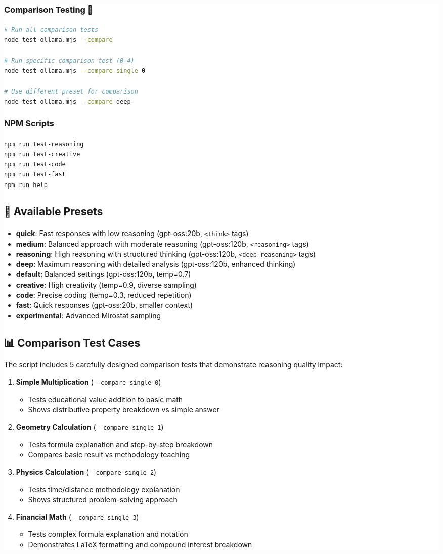 ### **Comparison Testing** 🔬
```bash
# Run all comparison tests
node test-ollama.mjs --compare

# Run specific comparison test (0-4)
node test-ollama.mjs --compare-single 0

# Use different preset for comparison
node test-ollama.mjs --compare deep
```

### **NPM Scripts**
```bash
npm run test-reasoning
npm run test-creative
npm run test-code
npm run test-fast
npm run help
```

## 🧪 Available Presets

- **quick**: Fast responses with low reasoning (gpt-oss:20b, `<think>` tags)
- **medium**: Balanced approach with moderate reasoning (gpt-oss:120b, `<reasoning>` tags)
- **reasoning**: High reasoning with structured thinking (gpt-oss:120b, `<deep_reasoning>` tags)
- **deep**: Maximum reasoning with detailed analysis (gpt-oss:120b, enhanced thinking)
- **default**: Balanced settings (gpt-oss:120b, temp=0.7)
- **creative**: High creativity (temp=0.9, diverse sampling)
- **code**: Precise coding (temp=0.3, reduced repetition)
- **fast**: Quick responses (gpt-oss:20b, smaller context)
- **experimental**: Advanced Mirostat sampling

## 📊 Comparison Test Cases

The script includes 5 carefully designed comparison tests that demonstrate reasoning quality impact:

1. **Simple Multiplication** (`--compare-single 0`)
   - Tests educational value addition to basic math
   - Shows distributive property breakdown vs simple answer

2. **Geometry Calculation** (`--compare-single 1`)
   - Tests formula explanation and step-by-step breakdown
   - Compares basic result vs methodology teaching

3. **Physics Calculation** (`--compare-single 2`)
   - Tests time/distance methodology explanation
   - Shows structured problem-solving approach

4. **Financial Math** (`--compare-single 3`)
   - Tests complex formula explanation and notation
   - Demonstrates LaTeX formatting and compound interest breakdown

